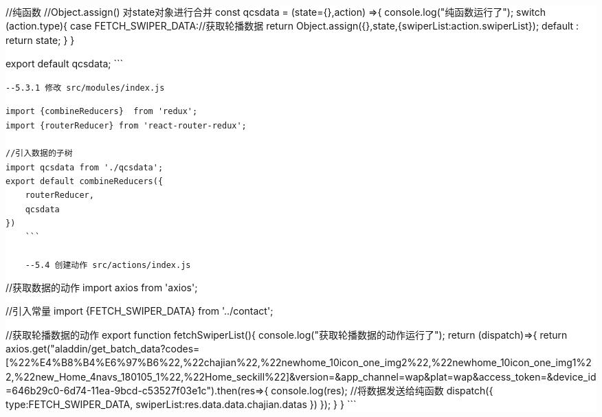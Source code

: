 //纯函数
//Object.assign() 对state对象进行合并
const qcsdata = (state={},action) =>{
	console.log("纯函数运行了");
	switch (action.type){
		case FETCH_SWIPER_DATA://获取轮播数据
			return Object.assign({},state,{swiperList:action.swiperList});
		default :
			return state;
	}
}

export default qcsdata;
	```
	
	--5.3.1 修改 src/modules/index.js
```
import {combineReducers}  from 'redux';
import {routerReducer} from 'react-router-redux';

//引入数据的子树
import qcsdata from './qcsdata';
export default combineReducers({
	routerReducer,
	qcsdata
})
	```
	
	--5.4 创建动作 src/actions/index.js
```
//获取数据的动作
import axios from 'axios';

//引入常量
import {FETCH_SWIPER_DATA} from '../contact';

//获取轮播数据的动作
export function fetchSwiperList(){
	console.log("获取轮播数据的动作运行了");
	return (dispatch)=>{
		return axios.get("aladdin/get_batch_data?codes=[%22%E4%B8%B4%E6%97%B6%22,%22chajian%22,%22newhome_10icon_one_img2%22,%22newhome_10icon_one_img1%22,%22new_Home_4navs_180105_1%22,%22Home_seckill%22]&version=&app_channel=wap&plat=wap&access_token=&device_id=646b29c0-6d74-11ea-9bcd-c53527f03e1c").then(res=>{
			console.log(res);
			//将数据发送给纯函数
			dispatch({
				type:FETCH_SWIPER_DATA,
				swiperList:res.data.data.chajian.datas
			})
		});
	}
}
	```
	